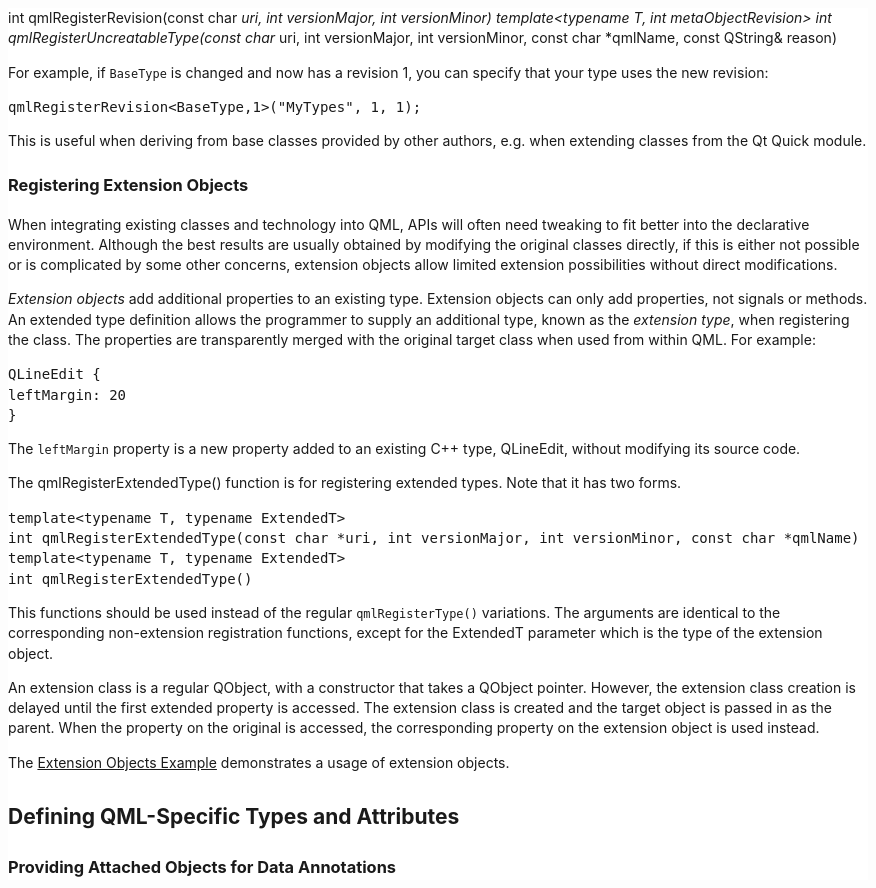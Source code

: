 <span class="type">int</span> qmlRegisterRevision(<span class="keyword">const</span> <span class="type">char</span> <span class="operator">*</span>uri<span class="operator">,</span> <span class="type">int</span> versionMajor<span class="operator">,</span> <span class="type">int</span> versionMinor)
<span class="keyword">template</span><span class="operator">&lt;</span><span class="keyword">typename</span> T<span class="operator">,</span> <span class="type">int</span> metaObjectRevision<span class="operator">&gt;</span>
<span class="type">int</span> qmlRegisterUncreatableType(<span class="keyword">const</span> <span class="type">char</span> <span class="operator">*</span>uri<span class="operator">,</span> <span class="type">int</span> versionMajor<span class="operator">,</span> <span class="type">int</span> versionMinor<span class="operator">,</span> <span class="keyword">const</span> <span class="type">char</span> <span class="operator">*</span>qmlName<span class="operator">,</span> <span class="keyword">const</span> <span class="type">QString</span><span class="operator">&amp;</span> reason)</pre>
<p>For example, if <code>BaseType</code> is changed and now has a revision 1, you can specify that your type uses the new revision:</p>
<pre class="cpp">qmlRegisterRevision<span class="operator">&lt;</span>BaseType<span class="operator">,</span><span class="number">1</span><span class="operator">&gt;</span>(<span class="string">&quot;MyTypes&quot;</span><span class="operator">,</span> <span class="number">1</span><span class="operator">,</span> <span class="number">1</span>);</pre>
<p>This is useful when deriving from base classes provided by other authors, e.g&#x2e; when extending classes from the Qt Quick module.</p>
<h3 >Registering Extension Objects</h3>
<p>When integrating existing classes and technology into QML, APIs will often need tweaking to fit better into the declarative environment. Although the best results are usually obtained by modifying the original classes directly, if this is either not possible or is complicated by some other concerns, extension objects allow limited extension possibilities without direct modifications.</p>
<p><i>Extension objects</i> add additional properties to an existing type. Extension objects can only add properties, not signals or methods. An extended type definition allows the programmer to supply an additional type, known as the <i>extension type</i>, when registering the class. The properties are transparently merged with the original target class when used from within QML. For example:</p>
<pre class="qml"><span class="type">QLineEdit</span> {
<span class="name">leftMargin</span>: <span class="number">20</span>
}</pre>
<p>The <code>leftMargin</code> property is a new property added to an existing C++ type, QLineEdit, without modifying its source code.</p>
<p>The qmlRegisterExtendedType() function is for registering extended types. Note that it has two forms.</p>
<pre class="cpp"><span class="keyword">template</span><span class="operator">&lt;</span><span class="keyword">typename</span> T<span class="operator">,</span> <span class="keyword">typename</span> ExtendedT<span class="operator">&gt;</span>
<span class="type">int</span> qmlRegisterExtendedType(<span class="keyword">const</span> <span class="type">char</span> <span class="operator">*</span>uri<span class="operator">,</span> <span class="type">int</span> versionMajor<span class="operator">,</span> <span class="type">int</span> versionMinor<span class="operator">,</span> <span class="keyword">const</span> <span class="type">char</span> <span class="operator">*</span>qmlName)
<span class="keyword">template</span><span class="operator">&lt;</span><span class="keyword">typename</span> T<span class="operator">,</span> <span class="keyword">typename</span> ExtendedT<span class="operator">&gt;</span>
<span class="type">int</span> qmlRegisterExtendedType()</pre>
<p>This functions should be used instead of the regular <code>qmlRegisterType()</code> variations. The arguments are identical to the corresponding non-extension registration functions, except for the ExtendedT parameter which is the type of the extension object.</p>
<p>An extension class is a regular QObject, with a constructor that takes a QObject pointer. However, the extension class creation is delayed until the first extended property is accessed. The extension class is created and the target object is passed in as the parent. When the property on the original is accessed, the corresponding property on the extension object is used instead.</p>
<p>The <a href="QtQml.qtqml-referenceexamples-extended-example.md">Extension Objects Example</a> demonstrates a usage of extension objects.</p>
<h2 id="defining-qml-specific-types-and-attributes">Defining QML-Specific Types and Attributes</h2>
<h3 >Providing Attached Objects for Data Annotations</h3>